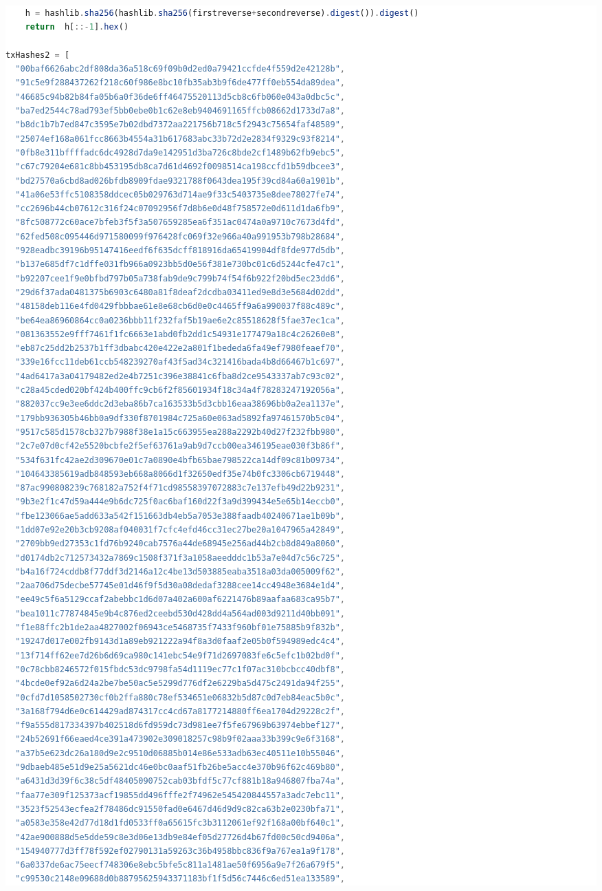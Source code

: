 ```js
    h = hashlib.sha256(hashlib.sha256(firstreverse+secondreverse).digest()).digest()
    return  h[::-1].hex()

txHashes2 = [
  "00baf6626abc2df808da36a518c69f09b0d2ed0a79421ccfde4f559d2e42128b",
  "91c5e9f288437262f218c60f986e8bc10fb35ab3b9f6de477ff0eb554da89dea",
  "46685c94b82b84fa05b6a0f36de6ff46475520113d5cb8c6fb060e043a0dbc5c",
  "ba7ed2544c78ad793ef5bb0ebe0b1c62e8eb9404691165ffcb08662d1733d7a8",
  "b8dc1b7b7ed847c3595e7b02dbd7372aa221756b718c5f2943c75654faf48589",
  "25074ef168a061fcc8663b4554a31b617683abc33b72d2e2834f9329c93f8214",
  "0fb8e311bffffadc6dc4928d7da9e142951d3ba726c8bde2cf1489b62fb9ebc5",
  "c67c79204e681c8bb453195db8ca7d61d4692f0098514ca198ccfd1b59dbcee3",
  "bd27570a6cbd8ad026bfdb8909fdae9321788f0643dea195f39cd84a60a1901b",
  "41a06e53ffc5108358ddcec05b029763d714ae9f33c5403735e8dee78027fe74",
  "cc2696b44cb07612c316f24c07092956f7d8b6e0d48f758572e0d611d1da6fb9",
  "8fc508772c60ace7bfeb3f5f3a507659285ea6f351ac0474a0a9710c7673d4fd",
  "62fed508c095446d971580099f976428fc069f32e966a40a991953b798b28684",
  "928eadbc39196b95147416eedf6f635dcff818916da65419904df8fde977d5db",
  "b137e685df7c1dffe031fb966a0923bb5d0e56f381e730bc01c6d5244cfe47c1",
  "b92207cee1f9e0bfbd797b05a738fab9de9c799b74f54f6b922f20bd5ec23dd6",
  "29d6f37ada0481375b6903c6480a81f8deaf2dcdba03411ed9e8d3e5684d02dd",
  "48158deb116e4fd0429fbbbae61e8e68cb6d0e0c4465ff9a6a990037f88c489c",
  "be64ea86960864cc0a0236bbb11f232faf5b19ae6e2c85518628f5fae37ec1ca",
  "081363552e9fff7461f1fc6663e1abd0fb2dd1c54931e177479a18c4c26260e8",
  "eb87c25dd2b2537b1ff3dbabc420e422e2a801f1bededa6fa49ef7980feaef70",
  "339e16fcc11deb61ccb548239270af43f5ad34c321416bada4b8d66467b1c697",
  "4ad6417a3a04179482ed2e4b7251c396e38841c6fba8d2ce9543337ab7c93c02",
  "c28a45cded020bf424b400ffc9cb6f2f85601934f18c34a4f78283247192056a",
  "882037cc9e3ee6ddc2d3eba86b7ca163533b5d3cbb16eaa38696bb0a2ea1137e",
  "179bb936305b46bb0a9df330f8701984c725a60e063ad5892fa97461570b5c04",
  "9517c585d1578cb327b7988f38e1a15c663955ea288a2292b40d27f232fbb980",
  "2c7e07d0cf42e5520bcbfe2f5ef63761a9ab9d7ccb00ea346195eae030f3b86f",
  "534f631fc42ae2d309670e01c7a0890e4bfb65bae798522ca14df09c81b09734",
  "104643385619adb848593eb668a8066d1f32650edf35e74b0fc3306cb6719448",
  "87ac990808239c768182a752f4f71cd98558397072883c7e137efb49d22b9231",
  "9b3e2f1c47d59a444e9b6dc725f0ac6baf160d22f3a9d399434e5e65b14eccb0",
  "fbe123066ae5add633a542f151663db4eb5a7053e388faadb40240671ae1b09b",
  "1dd07e92e20b3cb9208af040031f7cfc4efd46cc31ec27be20a1047965a42849",
  "2709bb9ed27353c1fd76b9240cab7576a44de68945e256ad44b2cb8d849a8060",
  "d0174db2c712573432a7869c1508f371f3a1058aeedddc1b53a7e04d7c56c725",
  "b4a16f724cddb8f77ddf3d2146a12c4be13d503885eaba3518a03da005009f62",
  "2aa706d75decbe57745e01d46f9f5d30a08dedaf3288cee14cc4948e3684e1d4",
  "ee49c5f6a5129ccaf2abebbc1d6d07a402a600af6221476b89aafaa683ca95b7",
  "bea1011c77874845e9b4c876ed2ceebd530d428dd4a564ad003d9211d40bb091",
  "f1e88ffc2b1de2aa4827002f06943ce5468735f7433f960bf01e75885b9f832b",
  "19247d017e002fb9143d1a89eb921222a94f8a3d0faaf2e05b0f594989edc4c4",
  "13f714ff62ee7d26b6d69ca980c141ebc54e9f71d2697083fe6c5efc1b02bd0f",
  "0c78cbb8246572f015fbdc53dc9798fa54d1119ec77c1f07ac310bcbcc40dbf8",
  "4bcde0ef92a6d24a2be7be50ac5e5299d776df2e6229ba5d475c2491da94f255",
  "0cfd7d1058502730cf0b2ffa880c78ef534651e06832b5d87c0d7eb84eac5b0c",
  "3a168f794d6e0c614429ad874317cc4cd67a8177214880ff6ea1704d29228c2f",
  "f9a555d817334397b402518d6fd959dc73d981ee7f5fe67969b63974ebbef127",
  "24b52691f66eaed4ce391a473902e309018257c98b9f02aaa33b399c9e6f3168",
  "a37b5e623dc26a180d9e2c9510d06885b014e86e533adb63ec40511e10b55046",
  "9dbaeb485e51d9e25a5621dc46e0bc0aaf51fb26be5acc4e370b96f62c469b80",
  "a6431d3d39f6c38c5df48405090752cab03bfdf5c77cf881b18a946807fba74a",
  "faa77e309f125373acf19855dd496fffe2f74962e545420844557a3adc7ebc11",
  "3523f52543ecfea2f78486dc91550fad0e6467d46d9d9c82ca63b2e0230bfa71",
  "a0583e358e42d77d18d1fd0533ff0a65615fc3b3112061ef92f168a00bf640c1",
  "42ae900888d5e5dde59c8e3d06e13db9e84ef05d27726d4b67fd00c50cd9406a",
  "154940777d3ff78f592ef02790131a59263c36b4958bbc836f9a767ea1a9f178",
  "6a0337de6ac75eecf748306e8ebc5bfe5c811a1481ae50f6956a9e7f26a679f5",
  "c99530c2148e09688d0b88795625943371183bf1f5d56c7446c6ed51ea133589",
```